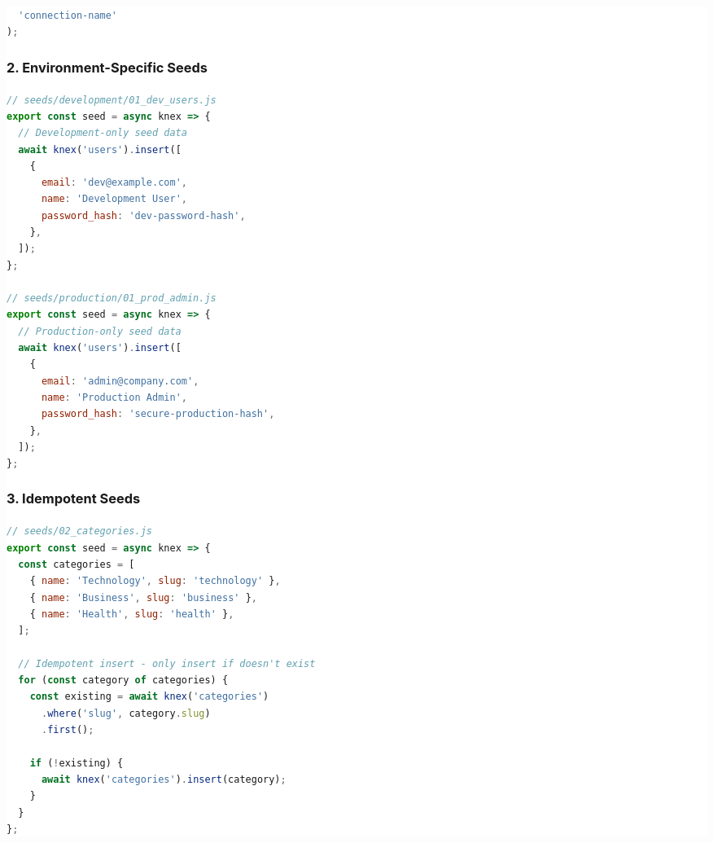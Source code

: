 ```javascript
  'connection-name'
);
```

### 2. Environment-Specific Seeds

```javascript
// seeds/development/01_dev_users.js
export const seed = async knex => {
  // Development-only seed data
  await knex('users').insert([
    {
      email: 'dev@example.com',
      name: 'Development User',
      password_hash: 'dev-password-hash',
    },
  ]);
};

// seeds/production/01_prod_admin.js
export const seed = async knex => {
  // Production-only seed data
  await knex('users').insert([
    {
      email: 'admin@company.com',
      name: 'Production Admin',
      password_hash: 'secure-production-hash',
    },
  ]);
};
```

### 3. Idempotent Seeds

```javascript
// seeds/02_categories.js
export const seed = async knex => {
  const categories = [
    { name: 'Technology', slug: 'technology' },
    { name: 'Business', slug: 'business' },
    { name: 'Health', slug: 'health' },
  ];

  // Idempotent insert - only insert if doesn't exist
  for (const category of categories) {
    const existing = await knex('categories')
      .where('slug', category.slug)
      .first();

    if (!existing) {
      await knex('categories').insert(category);
    }
  }
};
```
